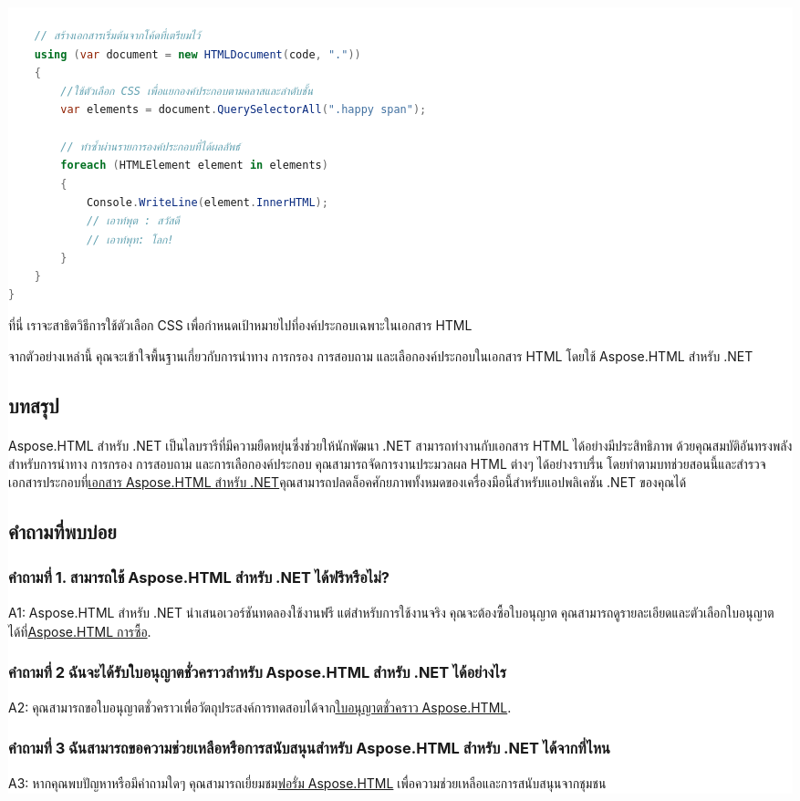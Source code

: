 ```csharp
    
    // สร้างเอกสารเริ่มต้นจากโค้ดที่เตรียมไว้
    using (var document = new HTMLDocument(code, "."))
    {
        //ใช้ตัวเลือก CSS เพื่อแยกองค์ประกอบตามคลาสและลำดับชั้น
        var elements = document.QuerySelectorAll(".happy span");
        
        // ทำซ้ำผ่านรายการองค์ประกอบที่ได้ผลลัพธ์
        foreach (HTMLElement element in elements)
        {
            Console.WriteLine(element.InnerHTML);
            // เอาท์พุต : สวัสดี
            // เอาท์พุท: โลก!
        }
    }
}
```

ที่นี่ เราจะสาธิตวิธีการใช้ตัวเลือก CSS เพื่อกำหนดเป้าหมายไปที่องค์ประกอบเฉพาะในเอกสาร HTML

จากตัวอย่างเหล่านี้ คุณจะเข้าใจพื้นฐานเกี่ยวกับการนำทาง การกรอง การสอบถาม และเลือกองค์ประกอบในเอกสาร HTML โดยใช้ Aspose.HTML สำหรับ .NET

## บทสรุป

 Aspose.HTML สำหรับ .NET เป็นไลบรารีที่มีความยืดหยุ่นซึ่งช่วยให้นักพัฒนา .NET สามารถทำงานกับเอกสาร HTML ได้อย่างมีประสิทธิภาพ ด้วยคุณสมบัติอันทรงพลังสำหรับการนำทาง การกรอง การสอบถาม และการเลือกองค์ประกอบ คุณสามารถจัดการงานประมวลผล HTML ต่างๆ ได้อย่างราบรื่น โดยทำตามบทช่วยสอนนี้และสำรวจเอกสารประกอบที่[เอกสาร Aspose.HTML สำหรับ .NET](https://reference.aspose.com/html/net/)คุณสามารถปลดล็อคศักยภาพทั้งหมดของเครื่องมือนี้สำหรับแอปพลิเคชัน .NET ของคุณได้

## คำถามที่พบบ่อย

### คำถามที่ 1. สามารถใช้ Aspose.HTML สำหรับ .NET ได้ฟรีหรือไม่?

A1: Aspose.HTML สำหรับ .NET นำเสนอเวอร์ชันทดลองใช้งานฟรี แต่สำหรับการใช้งานจริง คุณจะต้องซื้อใบอนุญาต คุณสามารถดูรายละเอียดและตัวเลือกใบอนุญาตได้ที่[Aspose.HTML การซื้อ](https://purchase.aspose.com/buy).

### คำถามที่ 2 ฉันจะได้รับใบอนุญาตชั่วคราวสำหรับ Aspose.HTML สำหรับ .NET ได้อย่างไร

 A2: คุณสามารถขอใบอนุญาตชั่วคราวเพื่อวัตถุประสงค์การทดสอบได้จาก[ใบอนุญาตชั่วคราว Aspose.HTML](https://purchase.aspose.com/temporary-license/).

### คำถามที่ 3 ฉันสามารถขอความช่วยเหลือหรือการสนับสนุนสำหรับ Aspose.HTML สำหรับ .NET ได้จากที่ไหน

 A3: หากคุณพบปัญหาหรือมีคำถามใดๆ คุณสามารถเยี่ยมชม[ฟอรั่ม Aspose.HTML](https://forum.aspose.com/) เพื่อความช่วยเหลือและการสนับสนุนจากชุมชน
